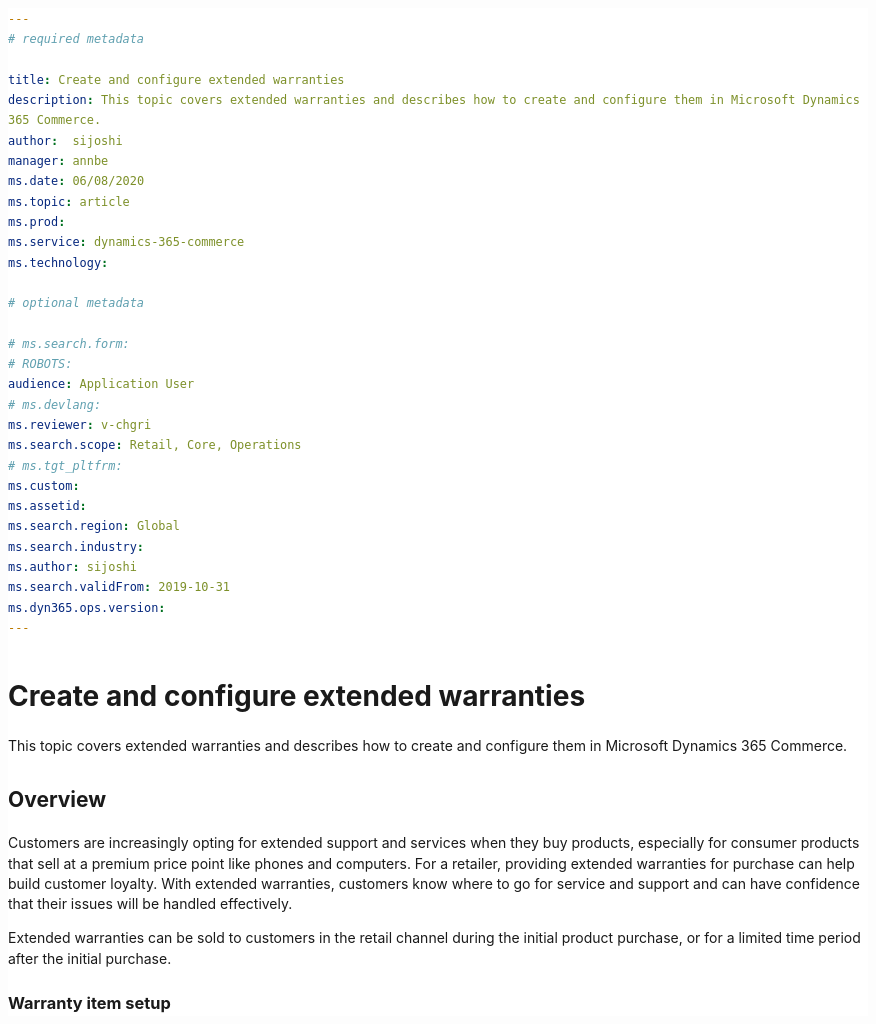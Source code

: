 ```yaml
---
# required metadata

title: Create and configure extended warranties 
description: This topic covers extended warranties and describes how to create and configure them in Microsoft Dynamics 365 Commerce.
author:  sijoshi
manager: annbe
ms.date: 06/08/2020
ms.topic: article
ms.prod: 
ms.service: dynamics-365-commerce
ms.technology: 

# optional metadata

# ms.search.form: 
# ROBOTS: 
audience: Application User
# ms.devlang: 
ms.reviewer: v-chgri
ms.search.scope: Retail, Core, Operations
# ms.tgt_pltfrm: 
ms.custom: 
ms.assetid: 
ms.search.region: Global
ms.search.industry: 
ms.author: sijoshi
ms.search.validFrom: 2019-10-31
ms.dyn365.ops.version: 
---
```


# Create and configure extended warranties

This topic covers extended warranties and describes how to create and configure them in Microsoft Dynamics 365 Commerce.

## Overview

Customers are increasingly opting for extended support and services when they buy products, especially for consumer products that sell at a premium price point like phones and computers. For a retailer, providing extended warranties for purchase can help build customer loyalty. With extended warranties, customers know where to go for service and support and can have confidence that their issues will be handled effectively.

Extended warranties can be sold to customers in the retail channel during the initial product purchase, or for a limited time period after the initial purchase. 

### Warranty item setup
